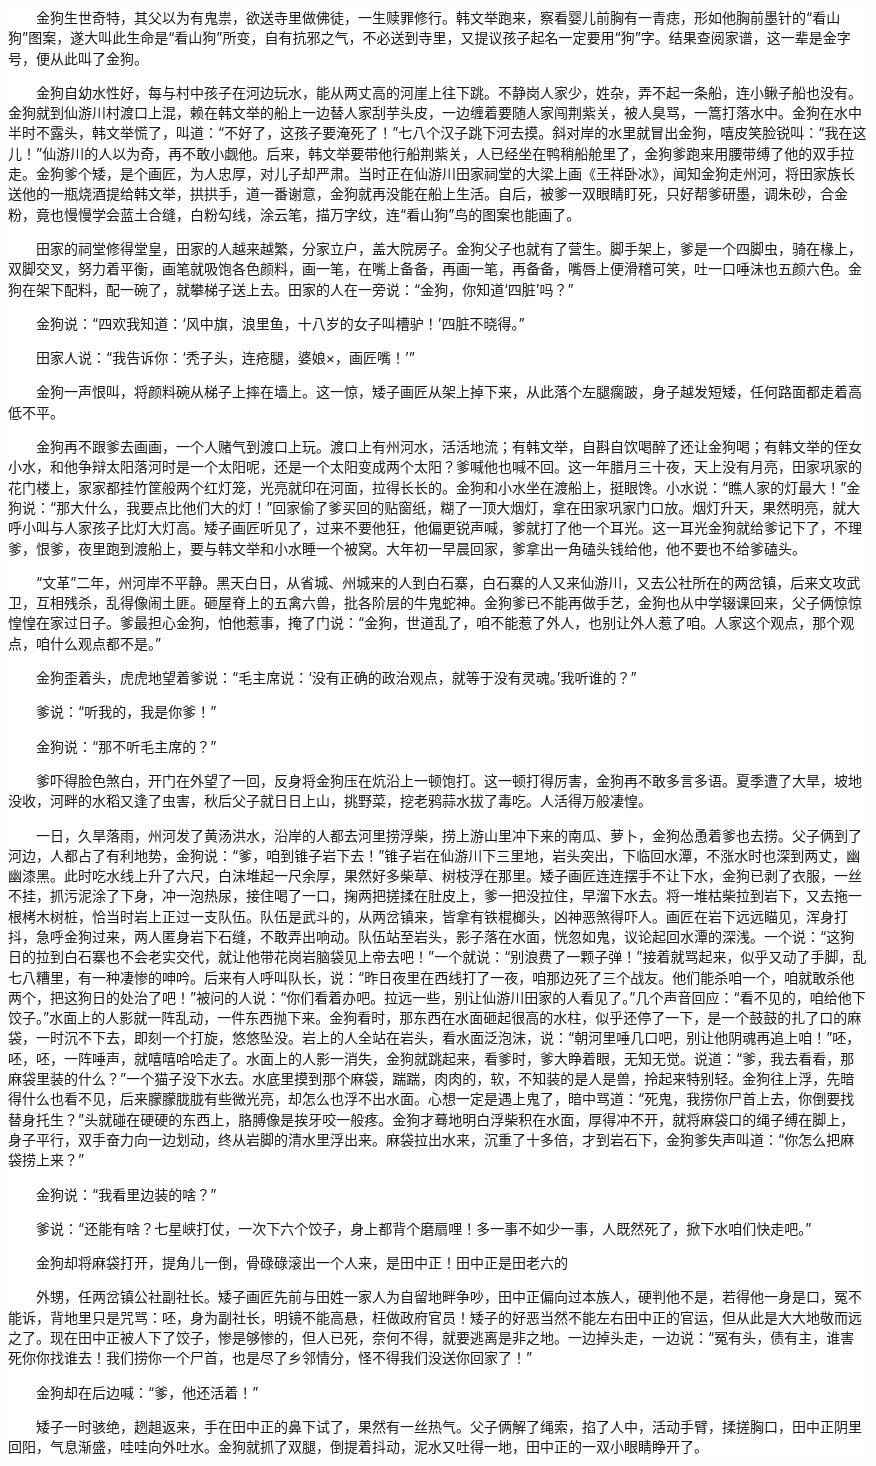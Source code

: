 　　金狗生世奇特，其父以为有鬼祟，欲送寺里做佛徒，一生赎罪修行。韩文举跑来，察看婴儿前胸有一青痣，形如他胸前墨针的“看山狗”图案，遂大叫此生命是“看山狗”所变，自有抗邪之气，不必送到寺里，又提议孩子起名一定要用“狗”字。结果查阅家谱，这一辈是金字号，便从此叫了金狗。

　　金狗自幼水性好，每与村中孩子在河边玩水，能从两丈高的河崖上往下跳。不静岗人家少，姓杂，弄不起一条船，连小鳅子船也没有。金狗就到仙游川村渡口上混，赖在韩文举的船上一边替人家刮芋头皮，一边缠着要随人家闯荆紫关，被人臭骂，一篙打落水中。金狗在水中半时不露头，韩文举慌了，叫道：“不好了，这孩子要淹死了！”七八个汉子跳下河去摸。斜对岸的水里就冒出金狗，嘻皮笑脸锐叫：“我在这儿！”仙游川的人以为奇，再不敢小觑他。后来，韩文举要带他行船荆紫关，人已经坐在鸭稍船舱里了，金狗爹跑来用腰带缚了他的双手拉走。金狗爹个矮，是个画匠，为人忠厚，对儿子却严肃。当时正在仙游川田家祠堂的大梁上画《王祥卧冰》，闻知金狗走州河，将田家族长送他的一瓶烧酒提给韩文举，拱拱手，道一番谢意，金狗就再没能在船上生活。自后，被爹一双眼睛盯死，只好帮爹研墨，调朱砂，合金粉，竟也慢慢学会蓝土合缝，白粉勾线，涂云笔，描万字纹，连“看山狗”鸟的图案也能画了。

　　田家的祠堂修得堂皇，田家的人越来越繁，分家立户，盖大院房子。金狗父子也就有了营生。脚手架上，爹是一个四脚虫，骑在椽上，双脚交叉，努力着平衡，画笔就吸饱各色颜料，画一笔，在嘴上备备，再画一笔，再备备，嘴唇上便滑稽可笑，吐一口唾沫也五颜六色。金狗在架下配料，配一碗了，就攀梯子送上去。田家的人在一旁说：“金狗，你知道‘四脏’吗？”

　　金狗说：“四欢我知道：‘风中旗，浪里鱼，十八岁的女子叫槽驴！’四脏不晓得。”

　　田家人说：“我告诉你：‘秃子头，连疮腿，婆娘×，画匠嘴！’”

　　金狗一声恨叫，将颜料碗从梯子上摔在墙上。这一惊，矮子画匠从架上掉下来，从此落个左腿瘸跛，身子越发短矮，任何路面都走着高低不平。

　　金狗再不跟爹去画画，一个人赌气到渡口上玩。渡口上有州河水，活活地流；有韩文举，自斟自饮喝醉了还让金狗喝；有韩文举的侄女小水，和他争辩太阳落河时是一个太阳呢，还是一个太阳变成两个太阳？爹喊他也喊不回。这一年腊月三十夜，天上没有月亮，田家巩家的花门楼上，家家都挂竹筐般两个红灯笼，光亮就印在河面，拉得长长的。金狗和小水坐在渡船上，挺眼馋。小水说：“瞧人家的灯最大！”金狗说：“那大什么，我要点比他们大的灯！”回家偷了爹买回的贴窗纸，糊了一顶大烟灯，拿在田家巩家门口放。烟灯升天，果然明亮，就大呼小叫与人家孩子比灯大灯高。矮子画匠听见了，过来不要他狂，他偏更锐声喊，爹就打了他一个耳光。这一耳光金狗就给爹记下了，不理爹，恨爹，夜里跑到渡船上，要与韩文举和小水睡一个被窝。大年初一早晨回家，爹拿出一角磕头钱给他，他不要也不给爹磕头。

　　“文革”二年，州河岸不平静。黑天白日，从省城、州城来的人到白石寨，白石寨的人又来仙游川，又去公社所在的两岔镇，后来文攻武卫，互相残杀，乱得像闹土匪。砸屋脊上的五禽六兽，批各阶层的牛鬼蛇神。金狗爹已不能再做手艺，金狗也从中学辍课回来，父子俩惊惊惶惶在家过日子。爹最担心金狗，怕他惹事，掩了门说：“金狗，世道乱了，咱不能惹了外人，也别让外人惹了咱。人家这个观点，那个观点，咱什么观点都不是。”

　　金狗歪着头，虎虎地望着爹说：“毛主席说：‘没有正确的政治观点，就等于没有灵魂。’我听谁的？”

　　爹说：“听我的，我是你爹！”

　　金狗说：“那不听毛主席的？”

　　爹吓得脸色煞白，开门在外望了一回，反身将金狗压在炕沿上一顿饱打。这一顿打得厉害，金狗再不敢多言多语。夏季遭了大旱，坡地没收，河畔的水稻又逢了虫害，秋后父子就日日上山，挑野菜，挖老鸦蒜水拔了毒吃。人活得万般凄惶。

　　一日，久旱落雨，州河发了黄汤洪水，沿岸的人都去河里捞浮柴，捞上游山里冲下来的南瓜、萝卜，金狗怂恿着爹也去捞。父子俩到了河边，人都占了有利地势，金狗说：“爹，咱到锥子岩下去！”锥子岩在仙游川下三里地，岩头突出，下临回水潭，不涨水时也深到两丈，幽幽漆黑。此时吃水线上升了六尺，白沫堆起一尺余厚，果然好多柴草、树枝浮在那里。矮子画匠连连摆手不让下水，金狗已剥了衣服，一丝不挂，抓污泥涂了下身，冲一泡热尿，接住喝了一口，掬两把搓揉在肚皮上，爹一把没拉住，早溜下水去。将一堆枯柴拉到岩下，又去拖一根栲木树桩，恰当时岩上正过一支队伍。队伍是武斗的，从两岔镇来，皆拿有铁棍榔头，凶神恶煞得吓人。画匠在岩下远远瞄见，浑身打抖，急呼金狗过来，两人匿身岩下石缝，不敢弄出响动。队伍站至岩头，影子落在水面，恍忽如鬼，议论起回水潭的深浅。一个说：“这狗日的拉到白石寨也不会老实交代，就让他带花岗岩脑袋见上帝去吧！”一个就说：“别浪费了一颗子弹！”接着就骂起来，似乎又动了手脚，乱七八糟里，有一种凄惨的呻吟。后来有人呼叫队长，说：“昨日夜里在西线打了一夜，咱那边死了三个战友。他们能杀咱一个，咱就敢杀他两个，把这狗日的处治了吧！”被问的人说：“你们看着办吧。拉远一些，别让仙游川田家的人看见了。”几个声音回应：“看不见的，咱给他下饺子。”水面上的人影就一阵乱动，一件东西抛下来。金狗看时，那东西在水面砸起很高的水柱，似乎还停了一下，是一个鼓鼓的扎了口的麻袋，一时沉不下去，即刻一个打旋，悠悠坠没。岩上的人全站在岩头，看水面泛泡沫，说：“朝河里唾几口吧，别让他阴魂再追上咱！”呸，呸，呸，一阵唾声，就嘻嘻哈哈走了。水面上的人影一消失，金狗就跳起来，看爹时，爹大睁着眼，无知无觉。说道：“爹，我去看看，那麻袋里装的什么？”一个猫子没下水去。水底里摸到那个麻袋，踹踹，肉肉的，软，不知装的是人是兽，拎起来特别轻。金狗往上浮，先暗得什么也看不见，后来朦朦胧胧有些微光亮，却怎么也浮不出水面。心想一定是遇上鬼了，暗中骂道：“死鬼，我捞你尸首上去，你倒要找替身托生？”头就碰在硬硬的东西上，胳膊像是挨牙咬一般疼。金狗才蓦地明白浮柴积在水面，厚得冲不开，就将麻袋口的绳子缚在脚上，身子平行，双手奋力向一边划动，终从岩脚的清水里浮出来。麻袋拉出水来，沉重了十多倍，才到岩石下，金狗爹失声叫道：“你怎么把麻袋捞上来？”

　　金狗说：“我看里边装的啥？”

　　爹说：“还能有啥？七星峡打仗，一次下六个饺子，身上都背个磨扇哩！多一事不如少一事，人既然死了，掀下水咱们快走吧。”

　　金狗却将麻袋打开，提角儿一倒，骨碌碌滚出一个人来，是田中正！田中正是田老六的

　　外甥，任两岔镇公社副社长。矮子画匠先前与田姓一家人为自留地畔争吵，田中正偏向过本族人，硬判他不是，若得他一身是口，冤不能诉，背地里只是咒骂：呸，身为副社长，明镜不能高悬，枉做政府官员！矮子的好恶当然不能左右田中正的官运，但从此是大大地敬而远之了。现在田中正被人下了饺子，惨是够惨的，但人已死，奈何不得，就要逃离是非之地。一边掉头走，一边说：“冤有头，债有主，谁害死你你找谁去！我们捞你一个尸首，也是尽了乡邻情分，怪不得我们没送你回家了！”

　　金狗却在后边喊：“爹，他还活着！”

　　矮子一时骇绝，趔趄返来，手在田中正的鼻下试了，果然有一丝热气。父子俩解了绳索，掐了人中，活动手臂，揉搓胸口，田中正阴里回阳，气息渐盛，哇哇向外吐水。金狗就抓了双腿，倒提着抖动，泥水又吐得一地，田中正的一双小眼睛睁开了。
